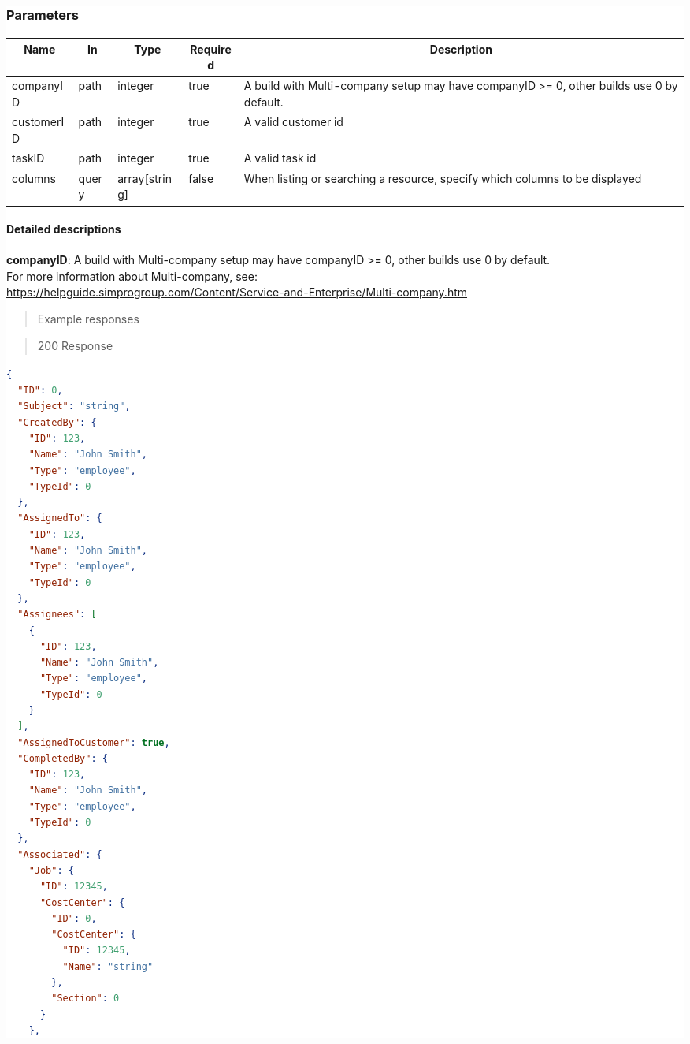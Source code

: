 <h3 id="7b0c2eda70f756bfded723d27b95a89e-parameters">Parameters</h3>

|Name|In|Type|Required|Description|
|---|---|---|---|---|
|companyID|path|integer|true|A build with Multi-company setup may have companyID >= 0, other builds use 0 by default.<br />|
|customerID|path|integer|true|A valid customer id|
|taskID|path|integer|true|A valid task id|
|columns|query|array[string]|false|When listing or searching a resource, specify which columns to be displayed|

#### Detailed descriptions

**companyID**: A build with Multi-company setup may have companyID >= 0, other builds use 0 by default.<br />
For more information about Multi-company, see:<br />
https://helpguide.simprogroup.com/Content/Service-and-Enterprise/Multi-company.htm

> Example responses

> 200 Response

```json
{
  "ID": 0,
  "Subject": "string",
  "CreatedBy": {
    "ID": 123,
    "Name": "John Smith",
    "Type": "employee",
    "TypeId": 0
  },
  "AssignedTo": {
    "ID": 123,
    "Name": "John Smith",
    "Type": "employee",
    "TypeId": 0
  },
  "Assignees": [
    {
      "ID": 123,
      "Name": "John Smith",
      "Type": "employee",
      "TypeId": 0
    }
  ],
  "AssignedToCustomer": true,
  "CompletedBy": {
    "ID": 123,
    "Name": "John Smith",
    "Type": "employee",
    "TypeId": 0
  },
  "Associated": {
    "Job": {
      "ID": 12345,
      "CostCenter": {
        "ID": 0,
        "CostCenter": {
          "ID": 12345,
          "Name": "string"
        },
        "Section": 0
      }
    },
```